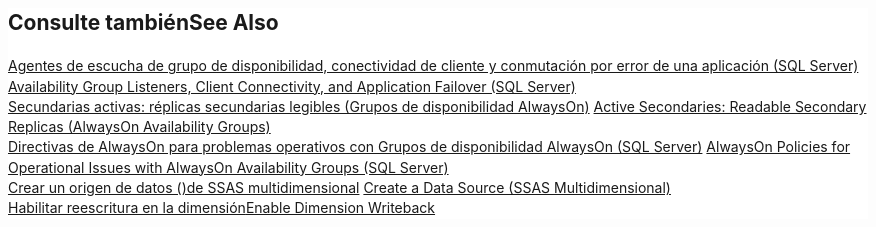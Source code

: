 ## <a name="see-also"></a><span data-ttu-id="5092b-246">Consulte también</span><span class="sxs-lookup"><span data-stu-id="5092b-246">See Also</span></span>  
 <span data-ttu-id="5092b-247">[Agentes de escucha de grupo de disponibilidad, conectividad de cliente y conmutación por error de una aplicación &#40;SQL Server&#41;](../../listeners-client-connectivity-application-failover.md) </span><span class="sxs-lookup"><span data-stu-id="5092b-247">[Availability Group Listeners, Client Connectivity, and Application Failover &#40;SQL Server&#41;](../../listeners-client-connectivity-application-failover.md) </span></span>  
 <span data-ttu-id="5092b-248">[Secundarias activas: réplicas secundarias legibles &#40;Grupos de disponibilidad AlwaysOn&#41;](active-secondaries-readable-secondary-replicas-always-on-availability-groups.md) </span><span class="sxs-lookup"><span data-stu-id="5092b-248">[Active Secondaries: Readable Secondary Replicas &#40;AlwaysOn Availability Groups&#41;](active-secondaries-readable-secondary-replicas-always-on-availability-groups.md) </span></span>  
 <span data-ttu-id="5092b-249">[Directivas de AlwaysOn para problemas operativos con Grupos de disponibilidad AlwaysOn &#40;SQL Server&#41;](always-on-policies-for-operational-issues-always-on-availability.md) </span><span class="sxs-lookup"><span data-stu-id="5092b-249">[AlwaysOn Policies for Operational Issues with AlwaysOn Availability Groups &#40;SQL Server&#41;](always-on-policies-for-operational-issues-always-on-availability.md) </span></span>  
 <span data-ttu-id="5092b-250">[Crear un origen de datos &#40;&#41;de SSAS multidimensional](https://docs.microsoft.com/analysis-services/multidimensional-models/create-a-data-source-ssas-multidimensional) </span><span class="sxs-lookup"><span data-stu-id="5092b-250">[Create a Data Source &#40;SSAS Multidimensional&#41;](https://docs.microsoft.com/analysis-services/multidimensional-models/create-a-data-source-ssas-multidimensional) </span></span>  
 [<span data-ttu-id="5092b-251">Habilitar reescritura en la dimensión</span><span class="sxs-lookup"><span data-stu-id="5092b-251">Enable Dimension Writeback</span></span>](https://docs.microsoft.com/analysis-services/multidimensional-models/bi-wizard-enable-dimension-writeback)  
  
  
